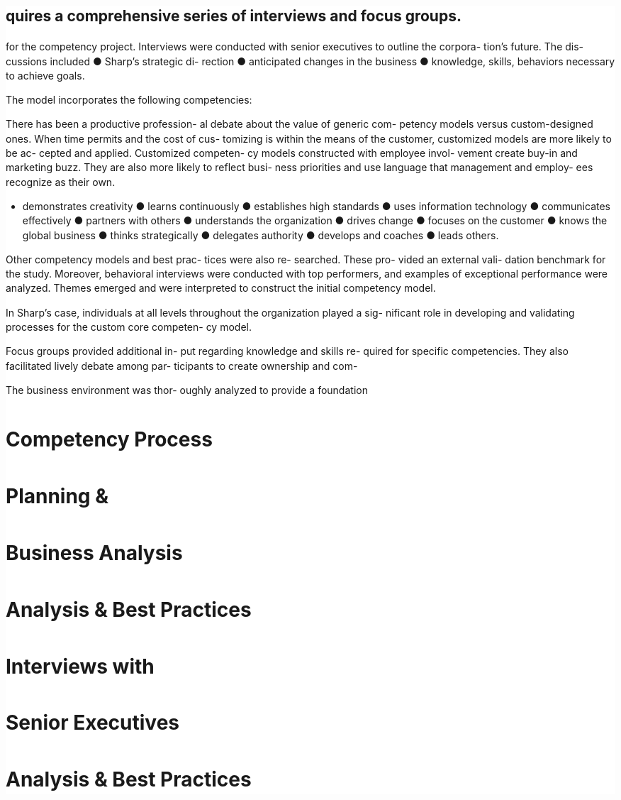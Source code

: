 ## quires a comprehensive series of interviews and focus groups.

for the competency project. Interviews were conducted with senior executives to outline the corpora- tion’s future. The dis- cussions included ● Sharp’s strategic di- rection ● anticipated changes in the business ● knowledge, skills, behaviors necessary to achieve goals.

The model incorporates the following competencies:

There has been a productive profession- al debate about the value of generic com- petency models versus custom-designed ones. When time permits and the cost of cus- tomizing is within the means of the customer, customized models are more likely to be ac- cepted and applied. Customized competen- cy models constructed with employee invol- vement create buy-in and marketing buzz. They are also more likely to reflect busi- ness priorities and use language that management and employ- ees recognize as their own.

- demonstrates creativity ● learns continuously ● establishes high standards ● uses information technology ● communicates effectively ● partners with others ● understands the organization ● drives change ● focuses on the customer ● knows the global business ● thinks strategically ● delegates authority ● develops and coaches ● leads others.

Other competency models and best prac- tices were also re- searched. These pro- vided an external vali- dation benchmark for the study. Moreover, behavioral interviews were conducted with top performers, and examples of exceptional performance were analyzed. Themes emerged and were interpreted to construct the initial competency model.

In Sharp’s case, individuals at all levels throughout the organization played a sig- nificant role in developing and validating processes for the custom core competen- cy model.

Focus groups provided additional in- put regarding knowledge and skills re- quired for specific competencies. They also facilitated lively debate among par- ticipants to create ownership and com-

The business environment was thor- oughly analyzed to provide a foundation

# Competency Process

# Planning &

# Business Analysis

# Analysis & Best Practices

# Interviews with

# Senior Executives

# Analysis & Best Practices
